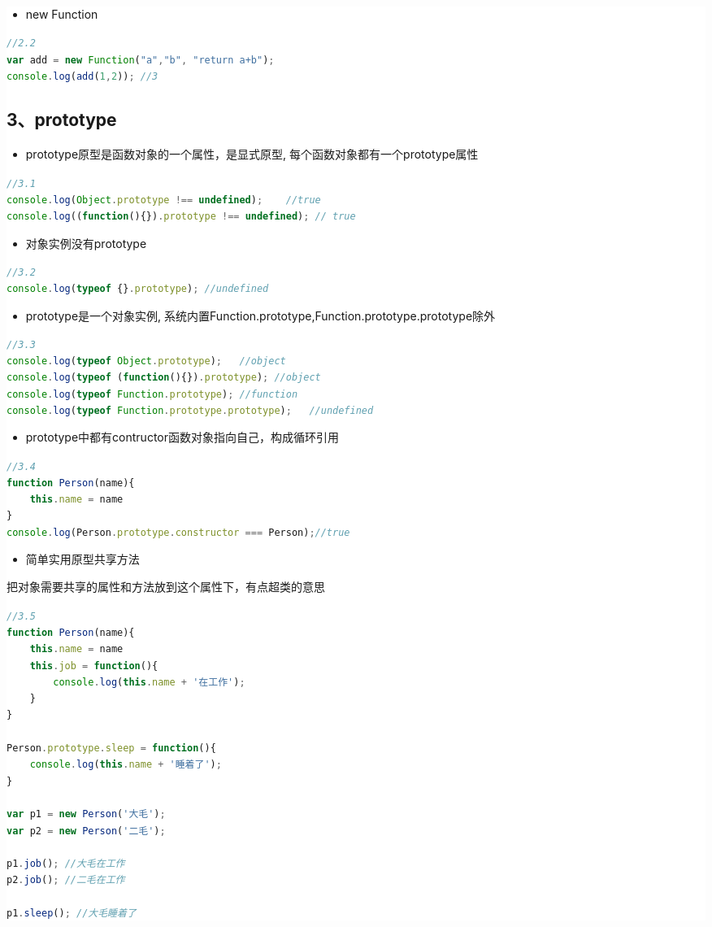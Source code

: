 - new Function

```javascript
//2.2
var add = new Function("a","b", "return a+b");
console.log(add(1,2)); //3
```

## 3、prototype

- prototype原型是函数对象的一个属性，是显式原型, 每个函数对象都有一个prototype属性

```javascript
//3.1
console.log(Object.prototype !== undefined);	//true
console.log((function(){}).prototype !== undefined); // true
```

- 对象实例没有prototype

```javascript
//3.2
console.log(typeof {}.prototype); //undefined
```

- prototype是一个对象实例, 系统内置Function.prototype,Function.prototype.prototype除外

```javascript
//3.3
console.log(typeof Object.prototype);	//object
console.log(typeof (function(){}).prototype); //object
console.log(typeof Function.prototype);	//function
console.log(typeof Function.prototype.prototype);	//undefined

```

- prototype中都有contructor函数对象指向自己，构成循环引用

```javascript
//3.4
function Person(name){
	this.name = name
}
console.log(Person.prototype.constructor === Person);//true
```

- 简单实用原型共享方法

把对象需要共享的属性和方法放到这个属性下，有点超类的意思

```javascript
//3.5
function Person(name){
	this.name = name	
	this.job = function(){
		console.log(this.name + '在工作');
	}
}

Person.prototype.sleep = function(){
	console.log(this.name + '睡着了');
}

var p1 = new Person('大毛');
var p2 = new Person('二毛');

p1.job(); //大毛在工作
p2.job(); //二毛在工作

p1.sleep(); //大毛睡着了
```